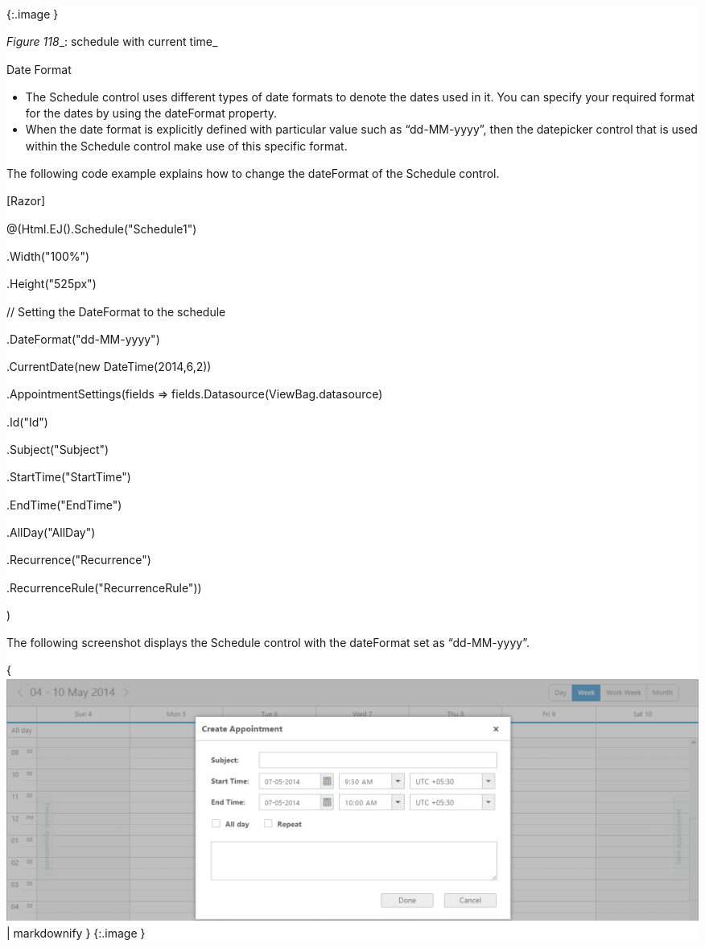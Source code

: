 {:.image }


  _Figure_ _118__:  schedule with current time_

Date Format

* The Schedule control uses different types of date formats to denote the dates used in it. You can specify your required format for the dates by using the dateFormat property. 
* When the date format is explicitly defined with particular value such as “dd-MM-yyyy”, then the datepicker control that is used within the Schedule control make use of this specific format.

The following code example explains how to change the dateFormat of the Schedule control.  



[Razor]





@(Html.EJ().Schedule("Schedule1")

.Width("100%")

.Height("525px")

// Setting the DateFormat to the schedule

.DateFormat("dd-MM-yyyy")

.CurrentDate(new DateTime(2014,6,2))

.AppointmentSettings(fields => fields.Datasource(ViewBag.datasource)

.Id("Id")

.Subject("Subject")

.StartTime("StartTime")

.EndTime("EndTime")

.AllDay("AllDay")

.Recurrence("Recurrence")

.RecurrenceRule("RecurrenceRule"))

)



The following screenshot displays the Schedule control with the dateFormat set as “dd-MM-yyyy”.



{ ![C:/Users/karthigeyan/Desktop/a.png](Customization_images/Customization_img6.png) | markdownify }
{:.image }
